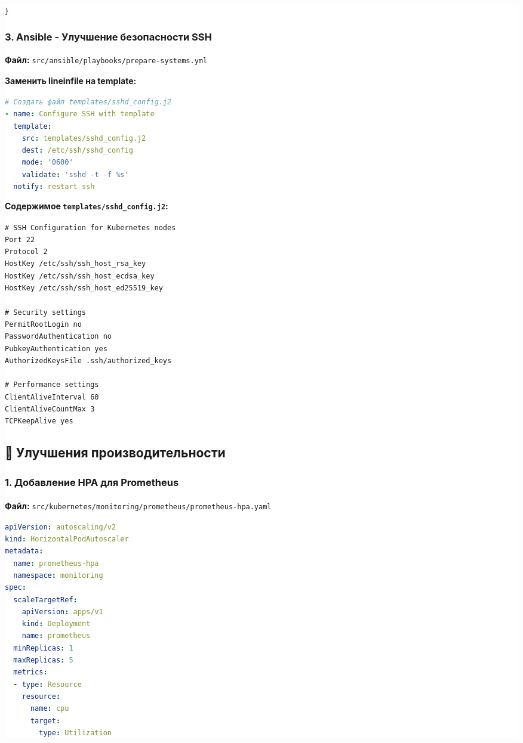 ```hcl
}
```

### 3. Ansible - Улучшение безопасности SSH

**Файл:** `src/ansible/playbooks/prepare-systems.yml`

**Заменить lineinfile на template:**
```yaml
# Создать файл templates/sshd_config.j2
- name: Configure SSH with template
  template:
    src: templates/sshd_config.j2
    dest: /etc/ssh/sshd_config
    mode: '0600'
    validate: 'sshd -t -f %s'
  notify: restart ssh
```

**Содержимое `templates/sshd_config.j2`:**
```
# SSH Configuration for Kubernetes nodes
Port 22
Protocol 2
HostKey /etc/ssh/ssh_host_rsa_key
HostKey /etc/ssh/ssh_host_ecdsa_key
HostKey /etc/ssh/ssh_host_ed25519_key

# Security settings
PermitRootLogin no
PasswordAuthentication no
PubkeyAuthentication yes
AuthorizedKeysFile .ssh/authorized_keys

# Performance settings
ClientAliveInterval 60
ClientAliveCountMax 3
TCPKeepAlive yes
```

## 🚀 Улучшения производительности

### 1. Добавление HPA для Prometheus

**Файл:** `src/kubernetes/monitoring/prometheus/prometheus-hpa.yaml`

```yaml
apiVersion: autoscaling/v2
kind: HorizontalPodAutoscaler
metadata:
  name: prometheus-hpa
  namespace: monitoring
spec:
  scaleTargetRef:
    apiVersion: apps/v1
    kind: Deployment
    name: prometheus
  minReplicas: 1
  maxReplicas: 5
  metrics:
  - type: Resource
    resource:
      name: cpu
      target:
        type: Utilization
```